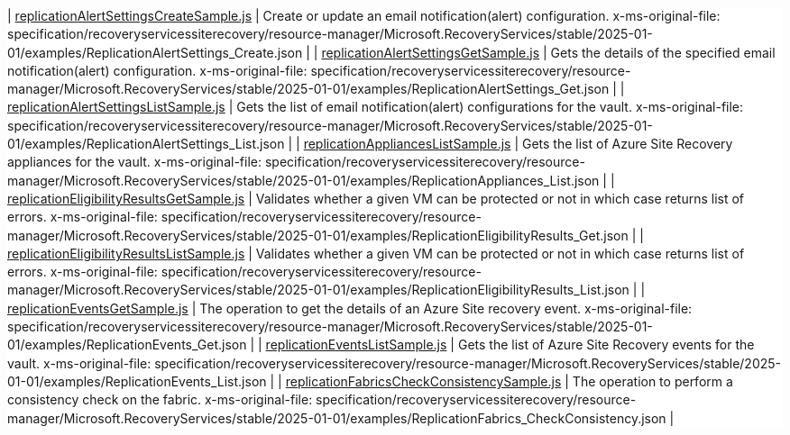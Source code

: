 | [replicationAlertSettingsCreateSample.js][replicationalertsettingscreatesample]                                                                                                   | Create or update an email notification(alert) configuration. x-ms-original-file: specification/recoveryservicessiterecovery/resource-manager/Microsoft.RecoveryServices/stable/2025-01-01/examples/ReplicationAlertSettings_Create.json                                                                                                                                                                                              |
| [replicationAlertSettingsGetSample.js][replicationalertsettingsgetsample]                                                                                                         | Gets the details of the specified email notification(alert) configuration. x-ms-original-file: specification/recoveryservicessiterecovery/resource-manager/Microsoft.RecoveryServices/stable/2025-01-01/examples/ReplicationAlertSettings_Get.json                                                                                                                                                                                   |
| [replicationAlertSettingsListSample.js][replicationalertsettingslistsample]                                                                                                       | Gets the list of email notification(alert) configurations for the vault. x-ms-original-file: specification/recoveryservicessiterecovery/resource-manager/Microsoft.RecoveryServices/stable/2025-01-01/examples/ReplicationAlertSettings_List.json                                                                                                                                                                                    |
| [replicationAppliancesListSample.js][replicationapplianceslistsample]                                                                                                             | Gets the list of Azure Site Recovery appliances for the vault. x-ms-original-file: specification/recoveryservicessiterecovery/resource-manager/Microsoft.RecoveryServices/stable/2025-01-01/examples/ReplicationAppliances_List.json                                                                                                                                                                                                 |
| [replicationEligibilityResultsGetSample.js][replicationeligibilityresultsgetsample]                                                                                               | Validates whether a given VM can be protected or not in which case returns list of errors. x-ms-original-file: specification/recoveryservicessiterecovery/resource-manager/Microsoft.RecoveryServices/stable/2025-01-01/examples/ReplicationEligibilityResults_Get.json                                                                                                                                                              |
| [replicationEligibilityResultsListSample.js][replicationeligibilityresultslistsample]                                                                                             | Validates whether a given VM can be protected or not in which case returns list of errors. x-ms-original-file: specification/recoveryservicessiterecovery/resource-manager/Microsoft.RecoveryServices/stable/2025-01-01/examples/ReplicationEligibilityResults_List.json                                                                                                                                                             |
| [replicationEventsGetSample.js][replicationeventsgetsample]                                                                                                                       | The operation to get the details of an Azure Site recovery event. x-ms-original-file: specification/recoveryservicessiterecovery/resource-manager/Microsoft.RecoveryServices/stable/2025-01-01/examples/ReplicationEvents_Get.json                                                                                                                                                                                                   |
| [replicationEventsListSample.js][replicationeventslistsample]                                                                                                                     | Gets the list of Azure Site Recovery events for the vault. x-ms-original-file: specification/recoveryservicessiterecovery/resource-manager/Microsoft.RecoveryServices/stable/2025-01-01/examples/ReplicationEvents_List.json                                                                                                                                                                                                         |
| [replicationFabricsCheckConsistencySample.js][replicationfabricscheckconsistencysample]                                                                                           | The operation to perform a consistency check on the fabric. x-ms-original-file: specification/recoveryservicessiterecovery/resource-manager/Microsoft.RecoveryServices/stable/2025-01-01/examples/ReplicationFabrics_CheckConsistency.json                                                                                                                                                                                           |

[clusterrecoverypointgetsample]: https://github.com/Azure/azure-sdk-for-js/blob/main/sdk/recoveryservicessiterecovery/arm-recoveryservices-siterecovery/samples/v5/javascript/clusterRecoveryPointGetSample.js
[clusterrecoverypointslistbyreplicationprotectionclustersample]: https://github.com/Azure/azure-sdk-for-js/blob/main/sdk/recoveryservicessiterecovery/arm-recoveryservices-siterecovery/samples/v5/javascript/clusterRecoveryPointsListByReplicationProtectionClusterSample.js
[migrationrecoverypointsgetsample]: https://github.com/Azure/azure-sdk-for-js/blob/main/sdk/recoveryservicessiterecovery/arm-recoveryservices-siterecovery/samples/v5/javascript/migrationRecoveryPointsGetSample.js
[migrationrecoverypointslistbyreplicationmigrationitemssample]: https://github.com/Azure/azure-sdk-for-js/blob/main/sdk/recoveryservicessiterecovery/arm-recoveryservices-siterecovery/samples/v5/javascript/migrationRecoveryPointsListByReplicationMigrationItemsSample.js
[operationslistsample]: https://github.com/Azure/azure-sdk-for-js/blob/main/sdk/recoveryservicessiterecovery/arm-recoveryservices-siterecovery/samples/v5/javascript/operationsListSample.js
[recoverypointsgetsample]: https://github.com/Azure/azure-sdk-for-js/blob/main/sdk/recoveryservicessiterecovery/arm-recoveryservices-siterecovery/samples/v5/javascript/recoveryPointsGetSample.js
[recoverypointslistbyreplicationprotecteditemssample]: https://github.com/Azure/azure-sdk-for-js/blob/main/sdk/recoveryservicessiterecovery/arm-recoveryservices-siterecovery/samples/v5/javascript/recoveryPointsListByReplicationProtectedItemsSample.js
[replicationalertsettingscreatesample]: https://github.com/Azure/azure-sdk-for-js/blob/main/sdk/recoveryservicessiterecovery/arm-recoveryservices-siterecovery/samples/v5/javascript/replicationAlertSettingsCreateSample.js
[replicationalertsettingsgetsample]: https://github.com/Azure/azure-sdk-for-js/blob/main/sdk/recoveryservicessiterecovery/arm-recoveryservices-siterecovery/samples/v5/javascript/replicationAlertSettingsGetSample.js
[replicationalertsettingslistsample]: https://github.com/Azure/azure-sdk-for-js/blob/main/sdk/recoveryservicessiterecovery/arm-recoveryservices-siterecovery/samples/v5/javascript/replicationAlertSettingsListSample.js
[replicationapplianceslistsample]: https://github.com/Azure/azure-sdk-for-js/blob/main/sdk/recoveryservicessiterecovery/arm-recoveryservices-siterecovery/samples/v5/javascript/replicationAppliancesListSample.js
[replicationeligibilityresultsgetsample]: https://github.com/Azure/azure-sdk-for-js/blob/main/sdk/recoveryservicessiterecovery/arm-recoveryservices-siterecovery/samples/v5/javascript/replicationEligibilityResultsGetSample.js
[replicationeligibilityresultslistsample]: https://github.com/Azure/azure-sdk-for-js/blob/main/sdk/recoveryservicessiterecovery/arm-recoveryservices-siterecovery/samples/v5/javascript/replicationEligibilityResultsListSample.js
[replicationeventsgetsample]: https://github.com/Azure/azure-sdk-for-js/blob/main/sdk/recoveryservicessiterecovery/arm-recoveryservices-siterecovery/samples/v5/javascript/replicationEventsGetSample.js
[replicationeventslistsample]: https://github.com/Azure/azure-sdk-for-js/blob/main/sdk/recoveryservicessiterecovery/arm-recoveryservices-siterecovery/samples/v5/javascript/replicationEventsListSample.js
[replicationfabricscheckconsistencysample]: https://github.com/Azure/azure-sdk-for-js/blob/main/sdk/recoveryservicessiterecovery/arm-recoveryservices-siterecovery/samples/v5/javascript/replicationFabricsCheckConsistencySample.js
[replicationfabricscreatesample]: https://github.com/Azure/azure-sdk-for-js/blob/main/sdk/recoveryservicessiterecovery/arm-recoveryservices-siterecovery/samples/v5/javascript/replicationFabricsCreateSample.js
[replicationfabricsdeletesample]: https://github.com/Azure/azure-sdk-for-js/blob/main/sdk/recoveryservicessiterecovery/arm-recoveryservices-siterecovery/samples/v5/javascript/replicationFabricsDeleteSample.js
[replicationfabricsgetsample]: https://github.com/Azure/azure-sdk-for-js/blob/main/sdk/recoveryservicessiterecovery/arm-recoveryservices-siterecovery/samples/v5/javascript/replicationFabricsGetSample.js
[replicationfabricslistsample]: https://github.com/Azure/azure-sdk-for-js/blob/main/sdk/recoveryservicessiterecovery/arm-recoveryservices-siterecovery/samples/v5/javascript/replicationFabricsListSample.js
[replicationfabricsmigratetoaadsample]: https://github.com/Azure/azure-sdk-for-js/blob/main/sdk/recoveryservicessiterecovery/arm-recoveryservices-siterecovery/samples/v5/javascript/replicationFabricsMigrateToAadSample.js
[replicationfabricspurgesample]: https://github.com/Azure/azure-sdk-for-js/blob/main/sdk/recoveryservicessiterecovery/arm-recoveryservices-siterecovery/samples/v5/javascript/replicationFabricsPurgeSample.js
[replicationfabricsreassociategatewaysample]: https://github.com/Azure/azure-sdk-for-js/blob/main/sdk/recoveryservicessiterecovery/arm-recoveryservices-siterecovery/samples/v5/javascript/replicationFabricsReassociateGatewaySample.js
[replicationfabricsremoveinfrasample]: https://github.com/Azure/azure-sdk-for-js/blob/main/sdk/recoveryservicessiterecovery/arm-recoveryservices-siterecovery/samples/v5/javascript/replicationFabricsRemoveInfraSample.js
[replicationfabricsrenewcertificatesample]: https://github.com/Azure/azure-sdk-for-js/blob/main/sdk/recoveryservicessiterecovery/arm-recoveryservices-siterecovery/samples/v5/javascript/replicationFabricsRenewCertificateSample.js
[replicationjobscancelsample]: https://github.com/Azure/azure-sdk-for-js/blob/main/sdk/recoveryservicessiterecovery/arm-recoveryservices-siterecovery/samples/v5/javascript/replicationJobsCancelSample.js
[replicationjobsexportsample]: https://github.com/Azure/azure-sdk-for-js/blob/main/sdk/recoveryservicessiterecovery/arm-recoveryservices-siterecovery/samples/v5/javascript/replicationJobsExportSample.js
[replicationjobsgetsample]: https://github.com/Azure/azure-sdk-for-js/blob/main/sdk/recoveryservicessiterecovery/arm-recoveryservices-siterecovery/samples/v5/javascript/replicationJobsGetSample.js
[replicationjobslistsample]: https://github.com/Azure/azure-sdk-for-js/blob/main/sdk/recoveryservicessiterecovery/arm-recoveryservices-siterecovery/samples/v5/javascript/replicationJobsListSample.js
[replicationjobsrestartsample]: https://github.com/Azure/azure-sdk-for-js/blob/main/sdk/recoveryservicessiterecovery/arm-recoveryservices-siterecovery/samples/v5/javascript/replicationJobsRestartSample.js
[replicationjobsresumesample]: https://github.com/Azure/azure-sdk-for-js/blob/main/sdk/recoveryservicessiterecovery/arm-recoveryservices-siterecovery/samples/v5/javascript/replicationJobsResumeSample.js
[replicationlogicalnetworksgetsample]: https://github.com/Azure/azure-sdk-for-js/blob/main/sdk/recoveryservicessiterecovery/arm-recoveryservices-siterecovery/samples/v5/javascript/replicationLogicalNetworksGetSample.js
[replicationlogicalnetworkslistbyreplicationfabricssample]: https://github.com/Azure/azure-sdk-for-js/blob/main/sdk/recoveryservicessiterecovery/arm-recoveryservices-siterecovery/samples/v5/javascript/replicationLogicalNetworksListByReplicationFabricsSample.js
[replicationmigrationitemscreatesample]: https://github.com/Azure/azure-sdk-for-js/blob/main/sdk/recoveryservicessiterecovery/arm-recoveryservices-siterecovery/samples/v5/javascript/replicationMigrationItemsCreateSample.js
[replicationmigrationitemsdeletesample]: https://github.com/Azure/azure-sdk-for-js/blob/main/sdk/recoveryservicessiterecovery/arm-recoveryservices-siterecovery/samples/v5/javascript/replicationMigrationItemsDeleteSample.js
[replicationmigrationitemsgetsample]: https://github.com/Azure/azure-sdk-for-js/blob/main/sdk/recoveryservicessiterecovery/arm-recoveryservices-siterecovery/samples/v5/javascript/replicationMigrationItemsGetSample.js
[replicationmigrationitemslistbyreplicationprotectioncontainerssample]: https://github.com/Azure/azure-sdk-for-js/blob/main/sdk/recoveryservicessiterecovery/arm-recoveryservices-siterecovery/samples/v5/javascript/replicationMigrationItemsListByReplicationProtectionContainersSample.js
[replicationmigrationitemslistsample]: https://github.com/Azure/azure-sdk-for-js/blob/main/sdk/recoveryservicessiterecovery/arm-recoveryservices-siterecovery/samples/v5/javascript/replicationMigrationItemsListSample.js
[replicationmigrationitemsmigratesample]: https://github.com/Azure/azure-sdk-for-js/blob/main/sdk/recoveryservicessiterecovery/arm-recoveryservices-siterecovery/samples/v5/javascript/replicationMigrationItemsMigrateSample.js
[replicationmigrationitemspausereplicationsample]: https://github.com/Azure/azure-sdk-for-js/blob/main/sdk/recoveryservicessiterecovery/arm-recoveryservices-siterecovery/samples/v5/javascript/replicationMigrationItemsPauseReplicationSample.js
[replicationmigrationitemsresumereplicationsample]: https://github.com/Azure/azure-sdk-for-js/blob/main/sdk/recoveryservicessiterecovery/arm-recoveryservices-siterecovery/samples/v5/javascript/replicationMigrationItemsResumeReplicationSample.js
[replicationmigrationitemsresyncsample]: https://github.com/Azure/azure-sdk-for-js/blob/main/sdk/recoveryservicessiterecovery/arm-recoveryservices-siterecovery/samples/v5/javascript/replicationMigrationItemsResyncSample.js
[replicationmigrationitemstestmigratecleanupsample]: https://github.com/Azure/azure-sdk-for-js/blob/main/sdk/recoveryservicessiterecovery/arm-recoveryservices-siterecovery/samples/v5/javascript/replicationMigrationItemsTestMigrateCleanupSample.js
[replicationmigrationitemstestmigratesample]: https://github.com/Azure/azure-sdk-for-js/blob/main/sdk/recoveryservicessiterecovery/arm-recoveryservices-siterecovery/samples/v5/javascript/replicationMigrationItemsTestMigrateSample.js
[replicationmigrationitemsupdatesample]: https://github.com/Azure/azure-sdk-for-js/blob/main/sdk/recoveryservicessiterecovery/arm-recoveryservices-siterecovery/samples/v5/javascript/replicationMigrationItemsUpdateSample.js
[replicationnetworkmappingscreatesample]: https://github.com/Azure/azure-sdk-for-js/blob/main/sdk/recoveryservicessiterecovery/arm-recoveryservices-siterecovery/samples/v5/javascript/replicationNetworkMappingsCreateSample.js
[replicationnetworkmappingsdeletesample]: https://github.com/Azure/azure-sdk-for-js/blob/main/sdk/recoveryservicessiterecovery/arm-recoveryservices-siterecovery/samples/v5/javascript/replicationNetworkMappingsDeleteSample.js
[replicationnetworkmappingsgetsample]: https://github.com/Azure/azure-sdk-for-js/blob/main/sdk/recoveryservicessiterecovery/arm-recoveryservices-siterecovery/samples/v5/javascript/replicationNetworkMappingsGetSample.js
[replicationnetworkmappingslistbyreplicationnetworkssample]: https://github.com/Azure/azure-sdk-for-js/blob/main/sdk/recoveryservicessiterecovery/arm-recoveryservices-siterecovery/samples/v5/javascript/replicationNetworkMappingsListByReplicationNetworksSample.js
[replicationnetworkmappingslistsample]: https://github.com/Azure/azure-sdk-for-js/blob/main/sdk/recoveryservicessiterecovery/arm-recoveryservices-siterecovery/samples/v5/javascript/replicationNetworkMappingsListSample.js
[replicationnetworkmappingsupdatesample]: https://github.com/Azure/azure-sdk-for-js/blob/main/sdk/recoveryservicessiterecovery/arm-recoveryservices-siterecovery/samples/v5/javascript/replicationNetworkMappingsUpdateSample.js
[replicationnetworksgetsample]: https://github.com/Azure/azure-sdk-for-js/blob/main/sdk/recoveryservicessiterecovery/arm-recoveryservices-siterecovery/samples/v5/javascript/replicationNetworksGetSample.js
[replicationnetworkslistbyreplicationfabricssample]: https://github.com/Azure/azure-sdk-for-js/blob/main/sdk/recoveryservicessiterecovery/arm-recoveryservices-siterecovery/samples/v5/javascript/replicationNetworksListByReplicationFabricsSample.js
[replicationnetworkslistsample]: https://github.com/Azure/azure-sdk-for-js/blob/main/sdk/recoveryservicessiterecovery/arm-recoveryservices-siterecovery/samples/v5/javascript/replicationNetworksListSample.js
[replicationpoliciescreatesample]: https://github.com/Azure/azure-sdk-for-js/blob/main/sdk/recoveryservicessiterecovery/arm-recoveryservices-siterecovery/samples/v5/javascript/replicationPoliciesCreateSample.js
[replicationpoliciesdeletesample]: https://github.com/Azure/azure-sdk-for-js/blob/main/sdk/recoveryservicessiterecovery/arm-recoveryservices-siterecovery/samples/v5/javascript/replicationPoliciesDeleteSample.js
[replicationpoliciesgetsample]: https://github.com/Azure/azure-sdk-for-js/blob/main/sdk/recoveryservicessiterecovery/arm-recoveryservices-siterecovery/samples/v5/javascript/replicationPoliciesGetSample.js
[replicationpolicieslistsample]: https://github.com/Azure/azure-sdk-for-js/blob/main/sdk/recoveryservicessiterecovery/arm-recoveryservices-siterecovery/samples/v5/javascript/replicationPoliciesListSample.js
[replicationpoliciesupdatesample]: https://github.com/Azure/azure-sdk-for-js/blob/main/sdk/recoveryservicessiterecovery/arm-recoveryservices-siterecovery/samples/v5/javascript/replicationPoliciesUpdateSample.js
[replicationprotectableitemsgetsample]: https://github.com/Azure/azure-sdk-for-js/blob/main/sdk/recoveryservicessiterecovery/arm-recoveryservices-siterecovery/samples/v5/javascript/replicationProtectableItemsGetSample.js
[replicationprotectableitemslistbyreplicationprotectioncontainerssample]: https://github.com/Azure/azure-sdk-for-js/blob/main/sdk/recoveryservicessiterecovery/arm-recoveryservices-siterecovery/samples/v5/javascript/replicationProtectableItemsListByReplicationProtectionContainersSample.js
[replicationprotecteditemsadddiskssample]: https://github.com/Azure/azure-sdk-for-js/blob/main/sdk/recoveryservicessiterecovery/arm-recoveryservices-siterecovery/samples/v5/javascript/replicationProtectedItemsAddDisksSample.js
[replicationprotecteditemsapplyrecoverypointsample]: https://github.com/Azure/azure-sdk-for-js/blob/main/sdk/recoveryservicessiterecovery/arm-recoveryservices-siterecovery/samples/v5/javascript/replicationProtectedItemsApplyRecoveryPointSample.js
[replicationprotecteditemscreatesample]: https://github.com/Azure/azure-sdk-for-js/blob/main/sdk/recoveryservicessiterecovery/arm-recoveryservices-siterecovery/samples/v5/javascript/replicationProtectedItemsCreateSample.js
[replicationprotecteditemsdeletesample]: https://github.com/Azure/azure-sdk-for-js/blob/main/sdk/recoveryservicessiterecovery/arm-recoveryservices-siterecovery/samples/v5/javascript/replicationProtectedItemsDeleteSample.js
[replicationprotecteditemsfailovercancelsample]: https://github.com/Azure/azure-sdk-for-js/blob/main/sdk/recoveryservicessiterecovery/arm-recoveryservices-siterecovery/samples/v5/javascript/replicationProtectedItemsFailoverCancelSample.js
[replicationprotecteditemsfailovercommitsample]: https://github.com/Azure/azure-sdk-for-js/blob/main/sdk/recoveryservicessiterecovery/arm-recoveryservices-siterecovery/samples/v5/javascript/replicationProtectedItemsFailoverCommitSample.js
[replicationprotecteditemsgetsample]: https://github.com/Azure/azure-sdk-for-js/blob/main/sdk/recoveryservicessiterecovery/arm-recoveryservices-siterecovery/samples/v5/javascript/replicationProtectedItemsGetSample.js
[replicationprotecteditemslistbyreplicationprotectioncontainerssample]: https://github.com/Azure/azure-sdk-for-js/blob/main/sdk/recoveryservicessiterecovery/arm-recoveryservices-siterecovery/samples/v5/javascript/replicationProtectedItemsListByReplicationProtectionContainersSample.js
[replicationprotecteditemslistsample]: https://github.com/Azure/azure-sdk-for-js/blob/main/sdk/recoveryservicessiterecovery/arm-recoveryservices-siterecovery/samples/v5/javascript/replicationProtectedItemsListSample.js
[replicationprotecteditemsplannedfailoversample]: https://github.com/Azure/azure-sdk-for-js/blob/main/sdk/recoveryservicessiterecovery/arm-recoveryservices-siterecovery/samples/v5/javascript/replicationProtectedItemsPlannedFailoverSample.js
[replicationprotecteditemspurgesample]: https://github.com/Azure/azure-sdk-for-js/blob/main/sdk/recoveryservicessiterecovery/arm-recoveryservices-siterecovery/samples/v5/javascript/replicationProtectedItemsPurgeSample.js
[replicationprotecteditemsremovediskssample]: https://github.com/Azure/azure-sdk-for-js/blob/main/sdk/recoveryservicessiterecovery/arm-recoveryservices-siterecovery/samples/v5/javascript/replicationProtectedItemsRemoveDisksSample.js
[replicationprotecteditemsrepairreplicationsample]: https://github.com/Azure/azure-sdk-for-js/blob/main/sdk/recoveryservicessiterecovery/arm-recoveryservices-siterecovery/samples/v5/javascript/replicationProtectedItemsRepairReplicationSample.js
[replicationprotecteditemsreprotectsample]: https://github.com/Azure/azure-sdk-for-js/blob/main/sdk/recoveryservicessiterecovery/arm-recoveryservices-siterecovery/samples/v5/javascript/replicationProtectedItemsReprotectSample.js
[replicationprotecteditemsresolvehealtherrorssample]: https://github.com/Azure/azure-sdk-for-js/blob/main/sdk/recoveryservicessiterecovery/arm-recoveryservices-siterecovery/samples/v5/javascript/replicationProtectedItemsResolveHealthErrorsSample.js
[replicationprotecteditemsswitchprovidersample]: https://github.com/Azure/azure-sdk-for-js/blob/main/sdk/recoveryservicessiterecovery/arm-recoveryservices-siterecovery/samples/v5/javascript/replicationProtectedItemsSwitchProviderSample.js
[replicationprotecteditemstestfailovercleanupsample]: https://github.com/Azure/azure-sdk-for-js/blob/main/sdk/recoveryservicessiterecovery/arm-recoveryservices-siterecovery/samples/v5/javascript/replicationProtectedItemsTestFailoverCleanupSample.js
[replicationprotecteditemstestfailoversample]: https://github.com/Azure/azure-sdk-for-js/blob/main/sdk/recoveryservicessiterecovery/arm-recoveryservices-siterecovery/samples/v5/javascript/replicationProtectedItemsTestFailoverSample.js
[replicationprotecteditemsunplannedfailoversample]: https://github.com/Azure/azure-sdk-for-js/blob/main/sdk/recoveryservicessiterecovery/arm-recoveryservices-siterecovery/samples/v5/javascript/replicationProtectedItemsUnplannedFailoverSample.js
[replicationprotecteditemsupdateappliancesample]: https://github.com/Azure/azure-sdk-for-js/blob/main/sdk/recoveryservicessiterecovery/arm-recoveryservices-siterecovery/samples/v5/javascript/replicationProtectedItemsUpdateApplianceSample.js
[replicationprotecteditemsupdatemobilityservicesample]: https://github.com/Azure/azure-sdk-for-js/blob/main/sdk/recoveryservicessiterecovery/arm-recoveryservices-siterecovery/samples/v5/javascript/replicationProtectedItemsUpdateMobilityServiceSample.js
[replicationprotecteditemsupdatesample]: https://github.com/Azure/azure-sdk-for-js/blob/main/sdk/recoveryservicessiterecovery/arm-recoveryservices-siterecovery/samples/v5/javascript/replicationProtectedItemsUpdateSample.js
[replicationprotectionclustersapplyrecoverypointsample]: https://github.com/Azure/azure-sdk-for-js/blob/main/sdk/recoveryservicessiterecovery/arm-recoveryservices-siterecovery/samples/v5/javascript/replicationProtectionClustersApplyRecoveryPointSample.js
[replicationprotectionclusterscreatesample]: https://github.com/Azure/azure-sdk-for-js/blob/main/sdk/recoveryservicessiterecovery/arm-recoveryservices-siterecovery/samples/v5/javascript/replicationProtectionClustersCreateSample.js
[replicationprotectionclustersfailovercommitsample]: https://github.com/Azure/azure-sdk-for-js/blob/main/sdk/recoveryservicessiterecovery/arm-recoveryservices-siterecovery/samples/v5/javascript/replicationProtectionClustersFailoverCommitSample.js
[replicationprotectionclustersgetoperationresultssample]: https://github.com/Azure/azure-sdk-for-js/blob/main/sdk/recoveryservicessiterecovery/arm-recoveryservices-siterecovery/samples/v5/javascript/replicationProtectionClustersGetOperationResultsSample.js
[replicationprotectionclustersgetsample]: https://github.com/Azure/azure-sdk-for-js/blob/main/sdk/recoveryservicessiterecovery/arm-recoveryservices-siterecovery/samples/v5/javascript/replicationProtectionClustersGetSample.js
[replicationprotectionclusterslistbyreplicationprotectioncontainerssample]: https://github.com/Azure/azure-sdk-for-js/blob/main/sdk/recoveryservicessiterecovery/arm-recoveryservices-siterecovery/samples/v5/javascript/replicationProtectionClustersListByReplicationProtectionContainersSample.js
[replicationprotectionclusterslistsample]: https://github.com/Azure/azure-sdk-for-js/blob/main/sdk/recoveryservicessiterecovery/arm-recoveryservices-siterecovery/samples/v5/javascript/replicationProtectionClustersListSample.js
[replicationprotectionclusterspurgesample]: https://github.com/Azure/azure-sdk-for-js/blob/main/sdk/recoveryservicessiterecovery/arm-recoveryservices-siterecovery/samples/v5/javascript/replicationProtectionClustersPurgeSample.js
[replicationprotectionclustersrepairreplicationsample]: https://github.com/Azure/azure-sdk-for-js/blob/main/sdk/recoveryservicessiterecovery/arm-recoveryservices-siterecovery/samples/v5/javascript/replicationProtectionClustersRepairReplicationSample.js
[replicationprotectionclusterstestfailovercleanupsample]: https://github.com/Azure/azure-sdk-for-js/blob/main/sdk/recoveryservicessiterecovery/arm-recoveryservices-siterecovery/samples/v5/javascript/replicationProtectionClustersTestFailoverCleanupSample.js
[replicationprotectionclusterstestfailoversample]: https://github.com/Azure/azure-sdk-for-js/blob/main/sdk/recoveryservicessiterecovery/arm-recoveryservices-siterecovery/samples/v5/javascript/replicationProtectionClustersTestFailoverSample.js
[replicationprotectionclustersunplannedfailoversample]: https://github.com/Azure/azure-sdk-for-js/blob/main/sdk/recoveryservicessiterecovery/arm-recoveryservices-siterecovery/samples/v5/javascript/replicationProtectionClustersUnplannedFailoverSample.js
[replicationprotectioncontainermappingscreatesample]: https://github.com/Azure/azure-sdk-for-js/blob/main/sdk/recoveryservicessiterecovery/arm-recoveryservices-siterecovery/samples/v5/javascript/replicationProtectionContainerMappingsCreateSample.js
[replicationprotectioncontainermappingsdeletesample]: https://github.com/Azure/azure-sdk-for-js/blob/main/sdk/recoveryservicessiterecovery/arm-recoveryservices-siterecovery/samples/v5/javascript/replicationProtectionContainerMappingsDeleteSample.js
[replicationprotectioncontainermappingsgetsample]: https://github.com/Azure/azure-sdk-for-js/blob/main/sdk/recoveryservicessiterecovery/arm-recoveryservices-siterecovery/samples/v5/javascript/replicationProtectionContainerMappingsGetSample.js
[replicationprotectioncontainermappingslistbyreplicationprotectioncontainerssample]: https://github.com/Azure/azure-sdk-for-js/blob/main/sdk/recoveryservicessiterecovery/arm-recoveryservices-siterecovery/samples/v5/javascript/replicationProtectionContainerMappingsListByReplicationProtectionContainersSample.js
[replicationprotectioncontainermappingslistsample]: https://github.com/Azure/azure-sdk-for-js/blob/main/sdk/recoveryservicessiterecovery/arm-recoveryservices-siterecovery/samples/v5/javascript/replicationProtectionContainerMappingsListSample.js
[replicationprotectioncontainermappingspurgesample]: https://github.com/Azure/azure-sdk-for-js/blob/main/sdk/recoveryservicessiterecovery/arm-recoveryservices-siterecovery/samples/v5/javascript/replicationProtectionContainerMappingsPurgeSample.js
[replicationprotectioncontainermappingsupdatesample]: https://github.com/Azure/azure-sdk-for-js/blob/main/sdk/recoveryservicessiterecovery/arm-recoveryservices-siterecovery/samples/v5/javascript/replicationProtectionContainerMappingsUpdateSample.js
[replicationprotectioncontainerscreatesample]: https://github.com/Azure/azure-sdk-for-js/blob/main/sdk/recoveryservicessiterecovery/arm-recoveryservices-siterecovery/samples/v5/javascript/replicationProtectionContainersCreateSample.js
[replicationprotectioncontainersdeletesample]: https://github.com/Azure/azure-sdk-for-js/blob/main/sdk/recoveryservicessiterecovery/arm-recoveryservices-siterecovery/samples/v5/javascript/replicationProtectionContainersDeleteSample.js
[replicationprotectioncontainersdiscoverprotectableitemsample]: https://github.com/Azure/azure-sdk-for-js/blob/main/sdk/recoveryservicessiterecovery/arm-recoveryservices-siterecovery/samples/v5/javascript/replicationProtectionContainersDiscoverProtectableItemSample.js
[replicationprotectioncontainersgetsample]: https://github.com/Azure/azure-sdk-for-js/blob/main/sdk/recoveryservicessiterecovery/arm-recoveryservices-siterecovery/samples/v5/javascript/replicationProtectionContainersGetSample.js
[replicationprotectioncontainerslistbyreplicationfabricssample]: https://github.com/Azure/azure-sdk-for-js/blob/main/sdk/recoveryservicessiterecovery/arm-recoveryservices-siterecovery/samples/v5/javascript/replicationProtectionContainersListByReplicationFabricsSample.js
[replicationprotectioncontainerslistsample]: https://github.com/Azure/azure-sdk-for-js/blob/main/sdk/recoveryservicessiterecovery/arm-recoveryservices-siterecovery/samples/v5/javascript/replicationProtectionContainersListSample.js
[replicationprotectioncontainersswitchclusterprotectionsample]: https://github.com/Azure/azure-sdk-for-js/blob/main/sdk/recoveryservicessiterecovery/arm-recoveryservices-siterecovery/samples/v5/javascript/replicationProtectionContainersSwitchClusterProtectionSample.js
[replicationprotectioncontainersswitchprotectionsample]: https://github.com/Azure/azure-sdk-for-js/blob/main/sdk/recoveryservicessiterecovery/arm-recoveryservices-siterecovery/samples/v5/javascript/replicationProtectionContainersSwitchProtectionSample.js
[replicationprotectionintentscreatesample]: https://github.com/Azure/azure-sdk-for-js/blob/main/sdk/recoveryservicessiterecovery/arm-recoveryservices-siterecovery/samples/v5/javascript/replicationProtectionIntentsCreateSample.js
[replicationprotectionintentsgetsample]: https://github.com/Azure/azure-sdk-for-js/blob/main/sdk/recoveryservicessiterecovery/arm-recoveryservices-siterecovery/samples/v5/javascript/replicationProtectionIntentsGetSample.js
[replicationprotectionintentslistsample]: https://github.com/Azure/azure-sdk-for-js/blob/main/sdk/recoveryservicessiterecovery/arm-recoveryservices-siterecovery/samples/v5/javascript/replicationProtectionIntentsListSample.js
[replicationrecoveryplanscreatesample]: https://github.com/Azure/azure-sdk-for-js/blob/main/sdk/recoveryservicessiterecovery/arm-recoveryservices-siterecovery/samples/v5/javascript/replicationRecoveryPlansCreateSample.js
[replicationrecoveryplansdeletesample]: https://github.com/Azure/azure-sdk-for-js/blob/main/sdk/recoveryservicessiterecovery/arm-recoveryservices-siterecovery/samples/v5/javascript/replicationRecoveryPlansDeleteSample.js
[replicationrecoveryplansfailovercancelsample]: https://github.com/Azure/azure-sdk-for-js/blob/main/sdk/recoveryservicessiterecovery/arm-recoveryservices-siterecovery/samples/v5/javascript/replicationRecoveryPlansFailoverCancelSample.js
[replicationrecoveryplansfailovercommitsample]: https://github.com/Azure/azure-sdk-for-js/blob/main/sdk/recoveryservicessiterecovery/arm-recoveryservices-siterecovery/samples/v5/javascript/replicationRecoveryPlansFailoverCommitSample.js
[replicationrecoveryplansgetsample]: https://github.com/Azure/azure-sdk-for-js/blob/main/sdk/recoveryservicessiterecovery/arm-recoveryservices-siterecovery/samples/v5/javascript/replicationRecoveryPlansGetSample.js
[replicationrecoveryplanslistsample]: https://github.com/Azure/azure-sdk-for-js/blob/main/sdk/recoveryservicessiterecovery/arm-recoveryservices-siterecovery/samples/v5/javascript/replicationRecoveryPlansListSample.js
[replicationrecoveryplansplannedfailoversample]: https://github.com/Azure/azure-sdk-for-js/blob/main/sdk/recoveryservicessiterecovery/arm-recoveryservices-siterecovery/samples/v5/javascript/replicationRecoveryPlansPlannedFailoverSample.js
[replicationrecoveryplansreprotectsample]: https://github.com/Azure/azure-sdk-for-js/blob/main/sdk/recoveryservicessiterecovery/arm-recoveryservices-siterecovery/samples/v5/javascript/replicationRecoveryPlansReprotectSample.js
[replicationrecoveryplanstestfailovercleanupsample]: https://github.com/Azure/azure-sdk-for-js/blob/main/sdk/recoveryservicessiterecovery/arm-recoveryservices-siterecovery/samples/v5/javascript/replicationRecoveryPlansTestFailoverCleanupSample.js
[replicationrecoveryplanstestfailoversample]: https://github.com/Azure/azure-sdk-for-js/blob/main/sdk/recoveryservicessiterecovery/arm-recoveryservices-siterecovery/samples/v5/javascript/replicationRecoveryPlansTestFailoverSample.js
[replicationrecoveryplansunplannedfailoversample]: https://github.com/Azure/azure-sdk-for-js/blob/main/sdk/recoveryservicessiterecovery/arm-recoveryservices-siterecovery/samples/v5/javascript/replicationRecoveryPlansUnplannedFailoverSample.js
[replicationrecoveryplansupdatesample]: https://github.com/Azure/azure-sdk-for-js/blob/main/sdk/recoveryservicessiterecovery/arm-recoveryservices-siterecovery/samples/v5/javascript/replicationRecoveryPlansUpdateSample.js
[replicationrecoveryservicesproviderscreatesample]: https://github.com/Azure/azure-sdk-for-js/blob/main/sdk/recoveryservicessiterecovery/arm-recoveryservices-siterecovery/samples/v5/javascript/replicationRecoveryServicesProvidersCreateSample.js
[replicationrecoveryservicesprovidersdeletesample]: https://github.com/Azure/azure-sdk-for-js/blob/main/sdk/recoveryservicessiterecovery/arm-recoveryservices-siterecovery/samples/v5/javascript/replicationRecoveryServicesProvidersDeleteSample.js
[replicationrecoveryservicesprovidersgetsample]: https://github.com/Azure/azure-sdk-for-js/blob/main/sdk/recoveryservicessiterecovery/arm-recoveryservices-siterecovery/samples/v5/javascript/replicationRecoveryServicesProvidersGetSample.js
[replicationrecoveryservicesproviderslistbyreplicationfabricssample]: https://github.com/Azure/azure-sdk-for-js/blob/main/sdk/recoveryservicessiterecovery/arm-recoveryservices-siterecovery/samples/v5/javascript/replicationRecoveryServicesProvidersListByReplicationFabricsSample.js
[replicationrecoveryservicesproviderslistsample]: https://github.com/Azure/azure-sdk-for-js/blob/main/sdk/recoveryservicessiterecovery/arm-recoveryservices-siterecovery/samples/v5/javascript/replicationRecoveryServicesProvidersListSample.js
[replicationrecoveryservicesproviderspurgesample]: https://github.com/Azure/azure-sdk-for-js/blob/main/sdk/recoveryservicessiterecovery/arm-recoveryservices-siterecovery/samples/v5/javascript/replicationRecoveryServicesProvidersPurgeSample.js
[replicationrecoveryservicesprovidersrefreshprovidersample]: https://github.com/Azure/azure-sdk-for-js/blob/main/sdk/recoveryservicessiterecovery/arm-recoveryservices-siterecovery/samples/v5/javascript/replicationRecoveryServicesProvidersRefreshProviderSample.js
[replicationstorageclassificationmappingscreatesample]: https://github.com/Azure/azure-sdk-for-js/blob/main/sdk/recoveryservicessiterecovery/arm-recoveryservices-siterecovery/samples/v5/javascript/replicationStorageClassificationMappingsCreateSample.js
[replicationstorageclassificationmappingsdeletesample]: https://github.com/Azure/azure-sdk-for-js/blob/main/sdk/recoveryservicessiterecovery/arm-recoveryservices-siterecovery/samples/v5/javascript/replicationStorageClassificationMappingsDeleteSample.js
[replicationstorageclassificationmappingsgetsample]: https://github.com/Azure/azure-sdk-for-js/blob/main/sdk/recoveryservicessiterecovery/arm-recoveryservices-siterecovery/samples/v5/javascript/replicationStorageClassificationMappingsGetSample.js
[replicationstorageclassificationmappingslistbyreplicationstorageclassificationssample]: https://github.com/Azure/azure-sdk-for-js/blob/main/sdk/recoveryservicessiterecovery/arm-recoveryservices-siterecovery/samples/v5/javascript/replicationStorageClassificationMappingsListByReplicationStorageClassificationsSample.js
[replicationstorageclassificationmappingslistsample]: https://github.com/Azure/azure-sdk-for-js/blob/main/sdk/recoveryservicessiterecovery/arm-recoveryservices-siterecovery/samples/v5/javascript/replicationStorageClassificationMappingsListSample.js
[replicationstorageclassificationsgetsample]: https://github.com/Azure/azure-sdk-for-js/blob/main/sdk/recoveryservicessiterecovery/arm-recoveryservices-siterecovery/samples/v5/javascript/replicationStorageClassificationsGetSample.js
[replicationstorageclassificationslistbyreplicationfabricssample]: https://github.com/Azure/azure-sdk-for-js/blob/main/sdk/recoveryservicessiterecovery/arm-recoveryservices-siterecovery/samples/v5/javascript/replicationStorageClassificationsListByReplicationFabricsSample.js
[replicationstorageclassificationslistsample]: https://github.com/Azure/azure-sdk-for-js/blob/main/sdk/recoveryservicessiterecovery/arm-recoveryservices-siterecovery/samples/v5/javascript/replicationStorageClassificationsListSample.js
[replicationvaulthealthgetsample]: https://github.com/Azure/azure-sdk-for-js/blob/main/sdk/recoveryservicessiterecovery/arm-recoveryservices-siterecovery/samples/v5/javascript/replicationVaultHealthGetSample.js
[replicationvaulthealthrefreshsample]: https://github.com/Azure/azure-sdk-for-js/blob/main/sdk/recoveryservicessiterecovery/arm-recoveryservices-siterecovery/samples/v5/javascript/replicationVaultHealthRefreshSample.js
[replicationvaultsettingcreatesample]: https://github.com/Azure/azure-sdk-for-js/blob/main/sdk/recoveryservicessiterecovery/arm-recoveryservices-siterecovery/samples/v5/javascript/replicationVaultSettingCreateSample.js
[replicationvaultsettinggetsample]: https://github.com/Azure/azure-sdk-for-js/blob/main/sdk/recoveryservicessiterecovery/arm-recoveryservices-siterecovery/samples/v5/javascript/replicationVaultSettingGetSample.js
[replicationvaultsettinglistsample]: https://github.com/Azure/azure-sdk-for-js/blob/main/sdk/recoveryservicessiterecovery/arm-recoveryservices-siterecovery/samples/v5/javascript/replicationVaultSettingListSample.js
[replicationvcenterscreatesample]: https://github.com/Azure/azure-sdk-for-js/blob/main/sdk/recoveryservicessiterecovery/arm-recoveryservices-siterecovery/samples/v5/javascript/replicationvCentersCreateSample.js
[replicationvcentersdeletesample]: https://github.com/Azure/azure-sdk-for-js/blob/main/sdk/recoveryservicessiterecovery/arm-recoveryservices-siterecovery/samples/v5/javascript/replicationvCentersDeleteSample.js
[replicationvcentersgetsample]: https://github.com/Azure/azure-sdk-for-js/blob/main/sdk/recoveryservicessiterecovery/arm-recoveryservices-siterecovery/samples/v5/javascript/replicationvCentersGetSample.js
[replicationvcenterslistbyreplicationfabricssample]: https://github.com/Azure/azure-sdk-for-js/blob/main/sdk/recoveryservicessiterecovery/arm-recoveryservices-siterecovery/samples/v5/javascript/replicationvCentersListByReplicationFabricsSample.js
[replicationvcenterslistsample]: https://github.com/Azure/azure-sdk-for-js/blob/main/sdk/recoveryservicessiterecovery/arm-recoveryservices-siterecovery/samples/v5/javascript/replicationvCentersListSample.js
[replicationvcentersupdatesample]: https://github.com/Azure/azure-sdk-for-js/blob/main/sdk/recoveryservicessiterecovery/arm-recoveryservices-siterecovery/samples/v5/javascript/replicationvCentersUpdateSample.js
[supportedoperatingsystemsgetsample]: https://github.com/Azure/azure-sdk-for-js/blob/main/sdk/recoveryservicessiterecovery/arm-recoveryservices-siterecovery/samples/v5/javascript/supportedOperatingSystemsGetSample.js
[targetcomputesizeslistbyreplicationprotecteditemssample]: https://github.com/Azure/azure-sdk-for-js/blob/main/sdk/recoveryservicessiterecovery/arm-recoveryservices-siterecovery/samples/v5/javascript/targetComputeSizesListByReplicationProtectedItemsSample.js
[apiref]: https://learn.microsoft.com/javascript/api/@azure/arm-recoveryservices-siterecovery?view=azure-node-preview
[freesub]: https://azure.microsoft.com/free/
[package]: https://github.com/Azure/azure-sdk-for-js/tree/main/sdk/recoveryservicessiterecovery/arm-recoveryservices-siterecovery/README.md